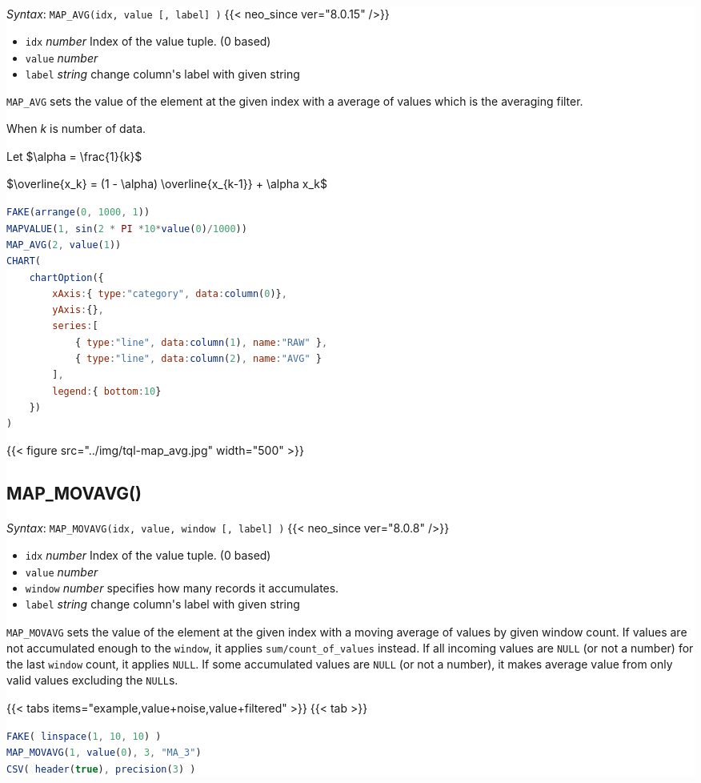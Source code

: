 *Syntax*: `MAP_AVG(idx, value [, label] )`  {{< neo_since ver="8.0.15" />}}

- `idx` *number*  Index of the value tuple. (0 based)
- `value` *number*
- `label` *string* change column's label with given string

`MAP_AVG` sets the value of the element at the given index with a average of values which is the averaging filter.

When $k$ is number of data.

Let $\alpha = \frac{1}{k}$

$\overline{x_k} = (1 - \alpha) \overline{x_{k-1}} + \alpha x_k$

```js {linenos=table,hl_lines=[3]}
FAKE(arrange(0, 1000, 1))
MAPVALUE(1, sin(2 * PI *10*value(0)/1000))
MAP_AVG(2, value(1))
CHART(
    chartOption({
        xAxis:{ type:"category", data:column(0)},
        yAxis:{},
        series:[
            { type:"line", data:column(1), name:"RAW" },
            { type:"line", data:column(2), name:"AVG" }
        ],
        legend:{ bottom:10}
    })
)
```

{{< figure src="../img/tql-map_avg.jpg" width="500" >}}

## MAP_MOVAVG()

*Syntax*: `MAP_MOVAVG(idx, value, window [, label] )`  {{< neo_since ver="8.0.8" />}}

- `idx` *number*  Index of the value tuple. (0 based)
- `value` *number*
- `window` *number* specifies how many records it accumulates.
- `label` *string* change column's label with given string

`MAP_MOVAVG` sets the value of the element at the given index with a moving average of values by given window count.
If values are not accumulated enough to the `window`, it applies `sum/count_of_values` instead.
If all incoming values are `NULL` (or not a number) for the last `window` count, it applies `NULL`.
If some accumulated values are `NULL` (or not a number), it makes average value from only valid values excluding the `NULL`s.

{{< tabs items="example,value+noise,value+filtered" >}}
{{< tab >}}
```js {linenos=table,hl_lines=["2"],linenostart=1}
FAKE( linspace(1, 10, 10) )
MAP_MOVAVG(1, value(0), 3, "MA_3")
CSV( header(true), precision(3) )
```
